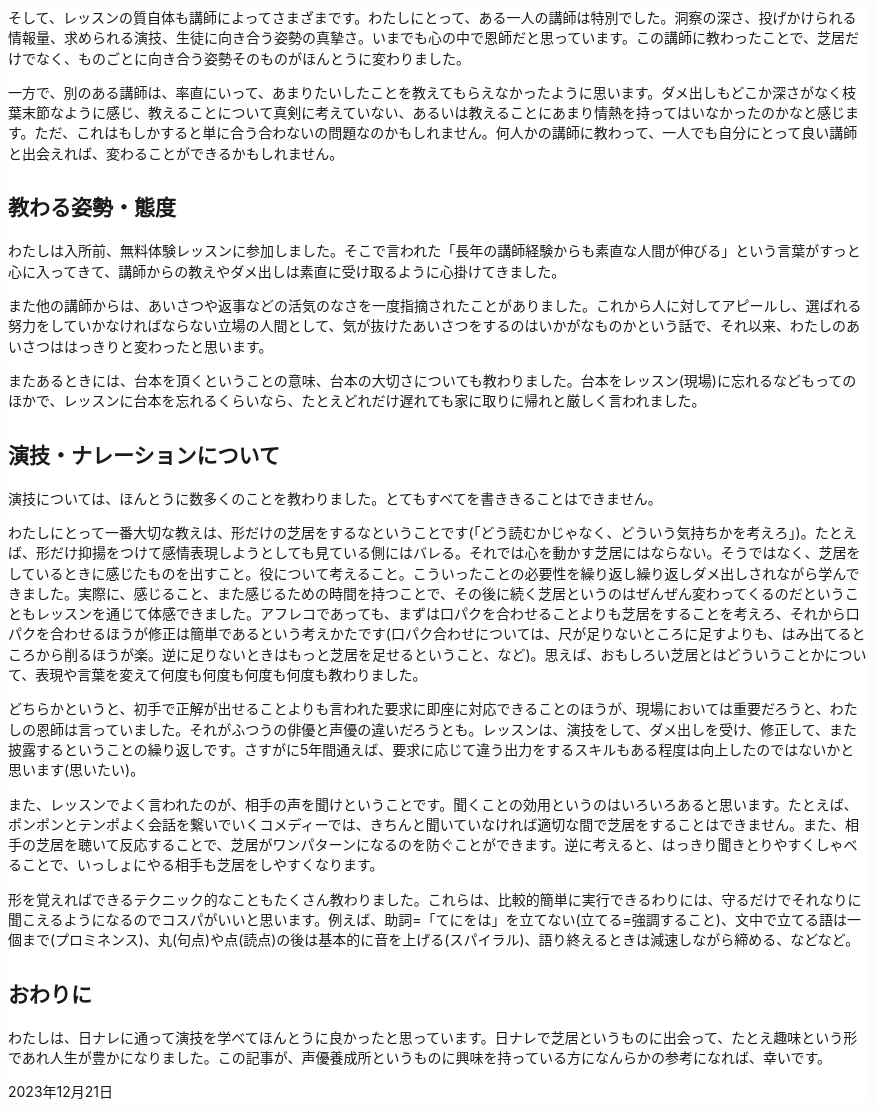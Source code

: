 そして、レッスンの質自体も講師によってさまざまです。わたしにとって、ある一人の講師は特別でした。洞察の深さ、投げかけられる情報量、求められる演技、生徒に向き合う姿勢の真摯さ。いまでも心の中で恩師だと思っています。この講師に教わったことで、芝居だけでなく、ものごとに向き合う姿勢そのものがほんとうに変わりました。

一方で、別のある講師は、率直にいって、あまりたいしたことを教えてもらえなかったように思います。ダメ出しもどこか深さがなく枝葉末節なように感じ、教えることについて真剣に考えていない、あるいは教えることにあまり情熱を持ってはいなかったのかなと感じます。ただ、これはもしかすると単に合う合わないの問題なのかもしれません。何人かの講師に教わって、一人でも自分にとって良い講師と出会えれば、変わることができるかもしれません。

## 教わる姿勢・態度

わたしは入所前、無料体験レッスンに参加しました。そこで言われた「長年の講師経験からも素直な人間が伸びる」という言葉がすっと心に入ってきて、講師からの教えやダメ出しは素直に受け取るように心掛けてきました。

また他の講師からは、あいさつや返事などの活気のなさを一度指摘されたことがありました。これから人に対してアピールし、選ばれる努力をしていかなければならない立場の人間として、気が抜けたあいさつをするのはいかがなものかという話で、それ以来、わたしのあいさつははっきりと変わったと思います。

またあるときには、台本を頂くということの意味、台本の大切さについても教わりました。台本をレッスン(現場)に忘れるなどもってのほかで、レッスンに台本を忘れるくらいなら、たとえどれだけ遅れても家に取りに帰れと厳しく言われました。

## 演技・ナレーションについて

演技については、ほんとうに数多くのことを教わりました。とてもすべてを書ききることはできません。

わたしにとって一番大切な教えは、形だけの芝居をするなということです(「どう読むかじゃなく、どういう気持ちかを考えろ」)。たとえば、形だけ抑揚をつけて感情表現しようとしても見ている側にはバレる。それでは心を動かす芝居にはならない。そうではなく、芝居をしているときに感じたものを出すこと。役について考えること。こういったことの必要性を繰り返し繰り返しダメ出しされながら学んできました。実際に、感じること、また感じるための時間を持つことで、その後に続く芝居というのはぜんぜん変わってくるのだということもレッスンを通じて体感できました。アフレコであっても、まずは口パクを合わせることよりも芝居をすることを考えろ、それから口パクを合わせるほうが修正は簡単であるという考えかたです(口パク合わせについては、尺が足りないところに足すよりも、はみ出てるところから削るほうが楽。逆に足りないときはもっと芝居を足せるということ、など)。思えば、おもしろい芝居とはどういうことかについて、表現や言葉を変えて何度も何度も何度も何度も教わりました。

どちらかというと、初手で正解が出せることよりも言われた要求に即座に対応できることのほうが、現場においては重要だろうと、わたしの恩師は言っていました。それがふつうの俳優と声優の違いだろうとも。レッスンは、演技をして、ダメ出しを受け、修正して、また披露するということの繰り返しです。さすがに5年間通えば、要求に応じて違う出力をするスキルもある程度は向上したのではないかと思います(思いたい)。

また、レッスンでよく言われたのが、相手の声を聞けということです。聞くことの効用というのはいろいろあると思います。たとえば、ポンポンとテンポよく会話を繋いでいくコメディーでは、きちんと聞いていなければ適切な間で芝居をすることはできません。また、相手の芝居を聴いて反応することで、芝居がワンパターンになるのを防ぐことができます。逆に考えると、はっきり聞きとりやすくしゃべることで、いっしょにやる相手も芝居をしやすくなります。

形を覚えればできるテクニック的なこともたくさん教わりました。これらは、比較的簡単に実行できるわりには、守るだけでそれなりに聞こえるようになるのでコスパがいいと思います。例えば、助詞=「てにをは」を立てない(立てる=強調すること)、文中で立てる語は一個まで(プロミネンス)、丸(句点)や点(読点)の後は基本的に音を上げる(スパイラル)、語り終えるときは減速しながら締める、などなど。

## おわりに

わたしは、日ナレに通って演技を学べてほんとうに良かったと思っています。日ナレで芝居というものに出会って、たとえ趣味という形であれ人生が豊かになりました。この記事が、声優養成所というものに興味を持っている方になんらかの参考になれば、幸いです。

2023年12月21日
